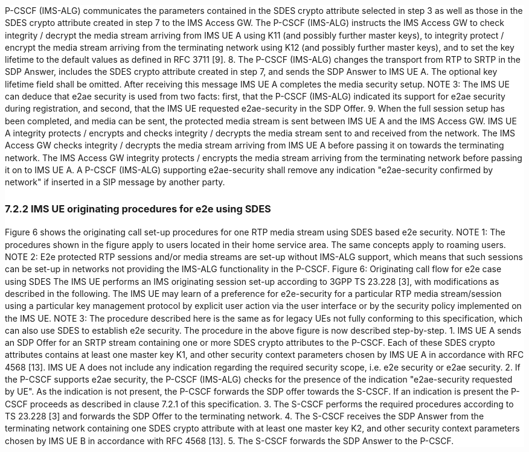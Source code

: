 P-CSCF (IMS-ALG) communicates the parameters contained in the SDES crypto
attribute selected in step 3 as well as those in the SDES crypto attribute
created in step 7 to the IMS Access GW. The P-CSCF (IMS-ALG) instructs the IMS
Access GW to check integrity / decrypt the media stream arriving from IMS UE A
using K11 (and possibly further master keys), to integrity protect / encrypt
the media stream arriving from the terminating network using K12 (and possibly
further master keys), and to set the key lifetime to the default values as
defined in RFC 3711 [9].
8\. The P-CSCF (IMS-ALG) changes the transport from RTP to SRTP in the SDP
Answer, includes the SDES crypto attribute created in step 7, and sends the
SDP Answer to IMS UE A. The optional key lifetime field shall be omitted.
After receiving this message IMS UE A completes the media security setup.
NOTE 3: The IMS UE can deduce that e2ae security is used from two facts:
first, that the P-CSCF (IMS-ALG) indicated its support for e2ae security
during registration, and second, that the IMS UE requested e2ae-security in
the SDP Offer.
9\. When the full session setup has been completed, and media can be sent, the
protected media stream is sent between IMS UE A and the IMS Access GW. IMS UE
A integrity protects / encrypts and checks integrity / decrypts the media
stream sent to and received from the network. The IMS Access GW checks
integrity / decrypts the media stream arriving from IMS UE A before passing it
on towards the terminating network. The IMS Access GW integrity protects /
encrypts the media stream arriving from the terminating network before passing
it on to IMS UE A.
A P-CSCF (IMS-ALG) supporting e2ae-security shall remove any indication
\"e2ae-security confirmed by network\" if inserted in a SIP message by another
party.
### 7.2.2 IMS UE originating procedures for e2e using SDES
Figure 6 shows the originating call set-up procedures for one RTP media stream
using SDES based e2e security.
NOTE 1: The procedures shown in the figure apply to users located in their
home service area. The same concepts apply to roaming users.
NOTE 2: E2e protected RTP sessions and/or media streams are set-up without
IMS-ALG support, which means that such sessions can be set-up in networks not
providing the IMS-ALG functionality in the P-CSCF.
Figure 6: Originating call flow for e2e case using SDES
The IMS UE performs an IMS originating session set-up according to 3GPP TS
23.228 [3], with modifications as described in the following. The IMS UE may
learn of a preference for e2e-security for a particular RTP media
stream/session using a particular key management protocol by explicit user
action via the user interface or by the security policy implemented on the IMS
UE.
NOTE 3: The procedure described here is the same as for legacy UEs not fully
conforming to this specification, which can also use SDES to establish e2e
security.
The procedure in the above figure is now described step-by-step.
1\. IMS UE A sends an SDP Offer for an SRTP stream containing one or more SDES
crypto attributes to the P-CSCF. Each of these SDES crypto attributes contains
at least one master key K1, and other security context parameters chosen by
IMS UE A in accordance with RFC 4568 [13]. IMS UE A does not include any
indication regarding the required security scope, i.e. e2e security or e2ae
security.
2\. If the P-CSCF supports e2ae security, the P-CSCF (IMS-ALG) checks for the
presence of the indication \"e2ae-security requested by UE\". As the
indication is not present, the P-CSCF forwards the SDP offer towards the
S-CSCF. If an indication is present the P-CSCF proceeds as described in clause
7.2.1 of this specification.
3\. The S-CSCF performs the required procedures according to TS 23.228 [3] and
forwards the SDP Offer to the terminating network.
4\. The S-CSCF receives the SDP Answer from the terminating network containing
one SDES crypto attribute with at least one master key K2, and other security
context parameters chosen by IMS UE B in accordance with RFC 4568 [13].
5\. The S-CSCF forwards the SDP Answer to the P-CSCF.